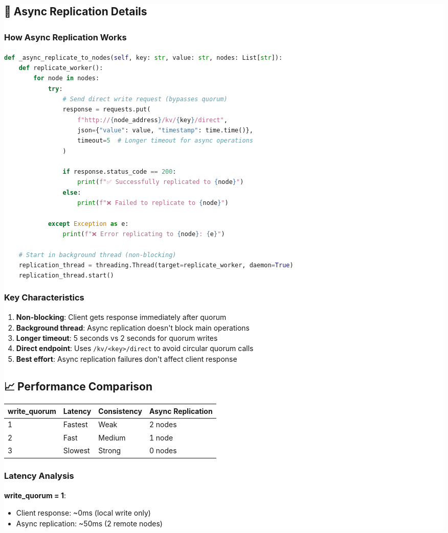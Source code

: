 ## 🔄 Async Replication Details

### How Async Replication Works

```python
def _async_replicate_to_nodes(self, key: str, value: str, nodes: List[str]):
    def replicate_worker():
        for node in nodes:
            try:
                # Send direct write request (bypasses quorum)
                response = requests.put(
                    f"http://{node_address}/kv/{key}/direct",
                    json={"value": value, "timestamp": time.time()},
                    timeout=5  # Longer timeout for async operations
                )
                
                if response.status_code == 200:
                    print(f"✅ Successfully replicated to {node}")
                else:
                    print(f"❌ Failed to replicate to {node}")
                    
            except Exception as e:
                print(f"❌ Error replicating to {node}: {e}")
    
    # Start in background thread (non-blocking)
    replication_thread = threading.Thread(target=replicate_worker, daemon=True)
    replication_thread.start()
```

### Key Characteristics

1. **Non-blocking**: Client gets response immediately after quorum
2. **Background thread**: Async replication doesn't block main operations
3. **Longer timeout**: 5 seconds vs 2 seconds for quorum writes
4. **Direct endpoint**: Uses `/kv/<key>/direct` to avoid circular quorum calls
5. **Best effort**: Async replication failures don't affect client response

## 📈 Performance Comparison

| write_quorum | Latency | Consistency | Async Replication |
|-------------|---------|-------------|-------------------|
| 1 | Fastest | Weak | 2 nodes |
| 2 | Fast | Medium | 1 node |
| 3 | Slowest | Strong | 0 nodes |

### Latency Analysis

**write_quorum = 1**:
- Client response: ~0ms (local write only)
- Async replication: ~50ms (2 remote nodes)
